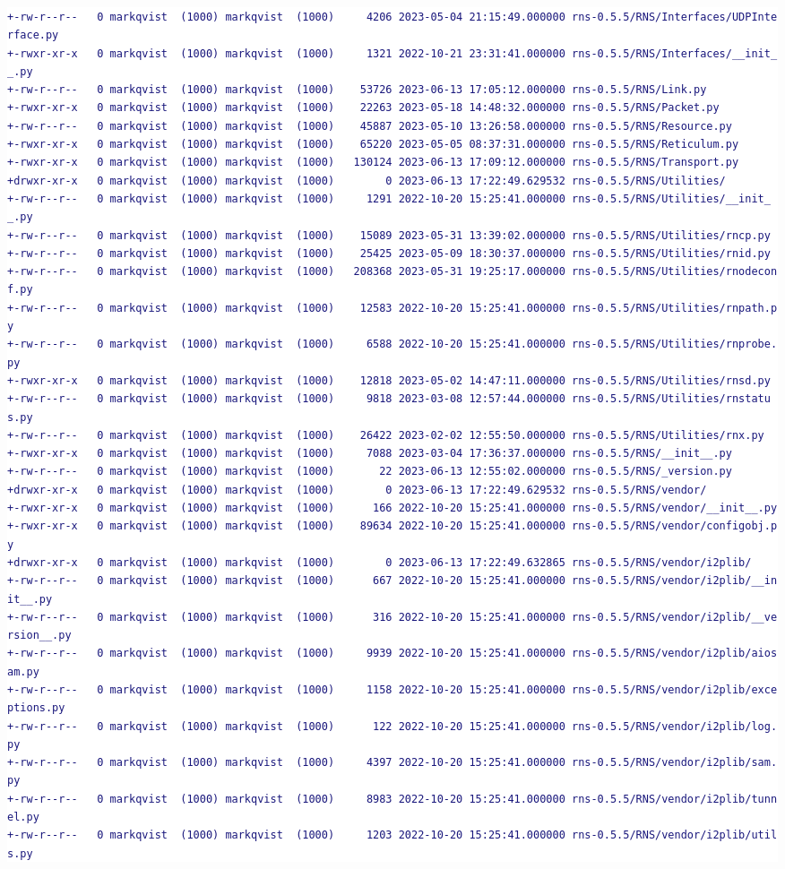 ```diff
+-rw-r--r--   0 markqvist  (1000) markqvist  (1000)     4206 2023-05-04 21:15:49.000000 rns-0.5.5/RNS/Interfaces/UDPInterface.py
+-rwxr-xr-x   0 markqvist  (1000) markqvist  (1000)     1321 2022-10-21 23:31:41.000000 rns-0.5.5/RNS/Interfaces/__init__.py
+-rw-r--r--   0 markqvist  (1000) markqvist  (1000)    53726 2023-06-13 17:05:12.000000 rns-0.5.5/RNS/Link.py
+-rwxr-xr-x   0 markqvist  (1000) markqvist  (1000)    22263 2023-05-18 14:48:32.000000 rns-0.5.5/RNS/Packet.py
+-rw-r--r--   0 markqvist  (1000) markqvist  (1000)    45887 2023-05-10 13:26:58.000000 rns-0.5.5/RNS/Resource.py
+-rwxr-xr-x   0 markqvist  (1000) markqvist  (1000)    65220 2023-05-05 08:37:31.000000 rns-0.5.5/RNS/Reticulum.py
+-rwxr-xr-x   0 markqvist  (1000) markqvist  (1000)   130124 2023-06-13 17:09:12.000000 rns-0.5.5/RNS/Transport.py
+drwxr-xr-x   0 markqvist  (1000) markqvist  (1000)        0 2023-06-13 17:22:49.629532 rns-0.5.5/RNS/Utilities/
+-rw-r--r--   0 markqvist  (1000) markqvist  (1000)     1291 2022-10-20 15:25:41.000000 rns-0.5.5/RNS/Utilities/__init__.py
+-rw-r--r--   0 markqvist  (1000) markqvist  (1000)    15089 2023-05-31 13:39:02.000000 rns-0.5.5/RNS/Utilities/rncp.py
+-rw-r--r--   0 markqvist  (1000) markqvist  (1000)    25425 2023-05-09 18:30:37.000000 rns-0.5.5/RNS/Utilities/rnid.py
+-rw-r--r--   0 markqvist  (1000) markqvist  (1000)   208368 2023-05-31 19:25:17.000000 rns-0.5.5/RNS/Utilities/rnodeconf.py
+-rw-r--r--   0 markqvist  (1000) markqvist  (1000)    12583 2022-10-20 15:25:41.000000 rns-0.5.5/RNS/Utilities/rnpath.py
+-rw-r--r--   0 markqvist  (1000) markqvist  (1000)     6588 2022-10-20 15:25:41.000000 rns-0.5.5/RNS/Utilities/rnprobe.py
+-rwxr-xr-x   0 markqvist  (1000) markqvist  (1000)    12818 2023-05-02 14:47:11.000000 rns-0.5.5/RNS/Utilities/rnsd.py
+-rw-r--r--   0 markqvist  (1000) markqvist  (1000)     9818 2023-03-08 12:57:44.000000 rns-0.5.5/RNS/Utilities/rnstatus.py
+-rw-r--r--   0 markqvist  (1000) markqvist  (1000)    26422 2023-02-02 12:55:50.000000 rns-0.5.5/RNS/Utilities/rnx.py
+-rwxr-xr-x   0 markqvist  (1000) markqvist  (1000)     7088 2023-03-04 17:36:37.000000 rns-0.5.5/RNS/__init__.py
+-rw-r--r--   0 markqvist  (1000) markqvist  (1000)       22 2023-06-13 12:55:02.000000 rns-0.5.5/RNS/_version.py
+drwxr-xr-x   0 markqvist  (1000) markqvist  (1000)        0 2023-06-13 17:22:49.629532 rns-0.5.5/RNS/vendor/
+-rwxr-xr-x   0 markqvist  (1000) markqvist  (1000)      166 2022-10-20 15:25:41.000000 rns-0.5.5/RNS/vendor/__init__.py
+-rwxr-xr-x   0 markqvist  (1000) markqvist  (1000)    89634 2022-10-20 15:25:41.000000 rns-0.5.5/RNS/vendor/configobj.py
+drwxr-xr-x   0 markqvist  (1000) markqvist  (1000)        0 2023-06-13 17:22:49.632865 rns-0.5.5/RNS/vendor/i2plib/
+-rw-r--r--   0 markqvist  (1000) markqvist  (1000)      667 2022-10-20 15:25:41.000000 rns-0.5.5/RNS/vendor/i2plib/__init__.py
+-rw-r--r--   0 markqvist  (1000) markqvist  (1000)      316 2022-10-20 15:25:41.000000 rns-0.5.5/RNS/vendor/i2plib/__version__.py
+-rw-r--r--   0 markqvist  (1000) markqvist  (1000)     9939 2022-10-20 15:25:41.000000 rns-0.5.5/RNS/vendor/i2plib/aiosam.py
+-rw-r--r--   0 markqvist  (1000) markqvist  (1000)     1158 2022-10-20 15:25:41.000000 rns-0.5.5/RNS/vendor/i2plib/exceptions.py
+-rw-r--r--   0 markqvist  (1000) markqvist  (1000)      122 2022-10-20 15:25:41.000000 rns-0.5.5/RNS/vendor/i2plib/log.py
+-rw-r--r--   0 markqvist  (1000) markqvist  (1000)     4397 2022-10-20 15:25:41.000000 rns-0.5.5/RNS/vendor/i2plib/sam.py
+-rw-r--r--   0 markqvist  (1000) markqvist  (1000)     8983 2022-10-20 15:25:41.000000 rns-0.5.5/RNS/vendor/i2plib/tunnel.py
+-rw-r--r--   0 markqvist  (1000) markqvist  (1000)     1203 2022-10-20 15:25:41.000000 rns-0.5.5/RNS/vendor/i2plib/utils.py
```